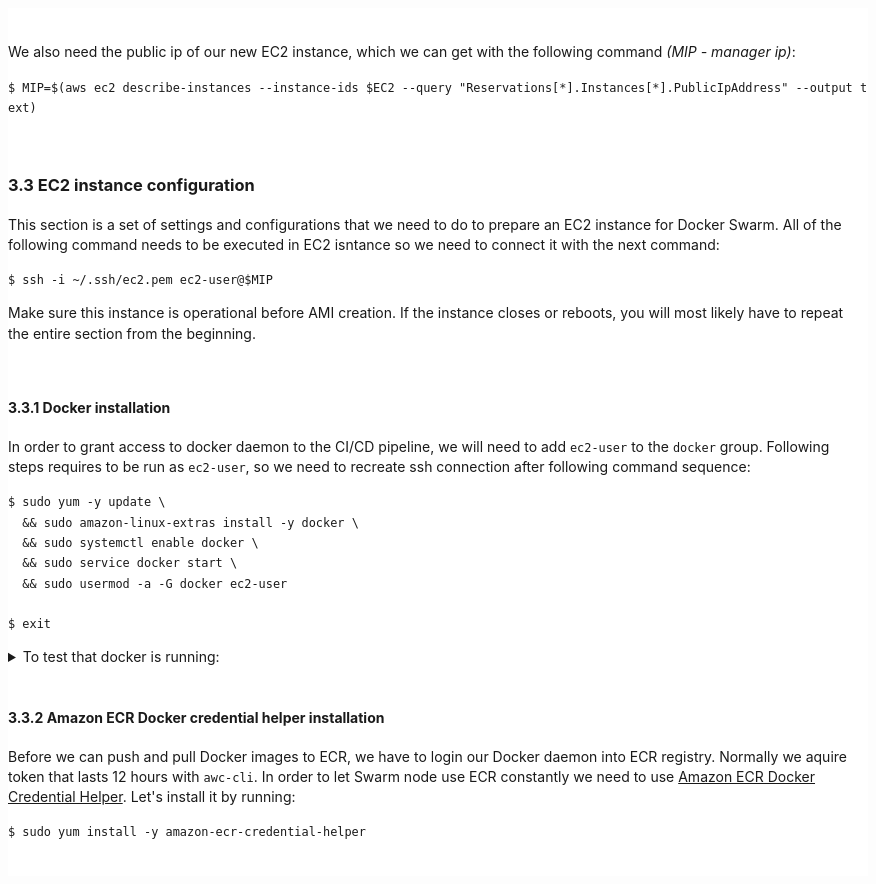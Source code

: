 <br>

We also need the public ip of our new EC2 instance, which we can get with the following command *(MIP - manager ip)*:

```
$ MIP=$(aws ec2 describe-instances --instance-ids $EC2 --query "Reservations[*].Instances[*].PublicIpAddress" --output text)
```

<br>

### 3.3 EC2 instance configuration

This section is a set of settings and configurations that we need to do to prepare an EC2 instance for Docker Swarm. All of the following command needs to be executed in EC2 isntance so we need to connect it with the next command:

```
$ ssh -i ~/.ssh/ec2.pem ec2-user@$MIP
```

Make sure this instance is operational before AMI creation. If the instance closes or reboots, you will most likely have to repeat the entire section from the beginning.

<br>

#### 3.3.1 Docker installation

In order to grant access to docker daemon to the CI/CD pipeline, we will need to add `ec2-user` to the `docker` group. Following steps requires to be run as `ec2-user`, so we need to recreate ssh connection after following command sequence:

```
$ sudo yum -y update \
  && sudo amazon-linux-extras install -y docker \
  && sudo systemctl enable docker \
  && sudo service docker start \
  && sudo usermod -a -G docker ec2-user

$ exit
```

<details><summary>To test that docker is running:</summary></details>

<br>

#### 3.3.2 Amazon ECR Docker credential helper installation

Before we can push and pull Docker images to ECR, we have to login our Docker daemon into ECR registry. Normally we aquire token that lasts 12 hours with `awc-cli`. In order to let Swarm node use ECR constantly we need to use [Amazon ECR Docker Credential Helper](https://github.com/awslabs/amazon-ecr-credential-helper). Let's install it by running:

```
$ sudo yum install -y amazon-ecr-credential-helper
```

<br>
